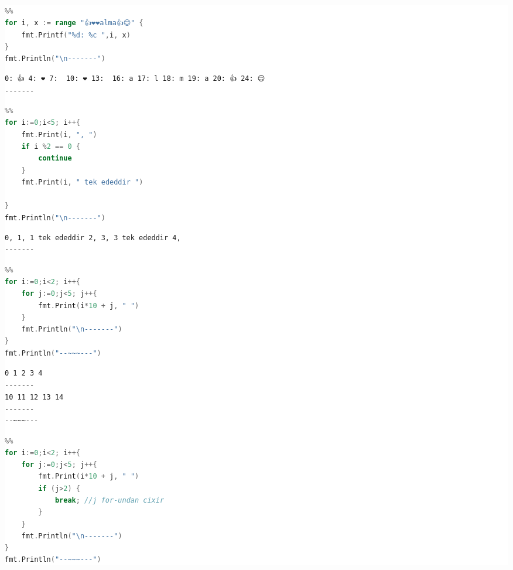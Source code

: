 

```go
%%
for i, x := range "👍❤️❤️alma👍😊" {
	fmt.Printf("%d: %c ",i, x)
}
fmt.Println("\n-------")
```

    0: 👍 4: ❤ 7: ️ 10: ❤ 13: ️ 16: a 17: l 18: m 19: a 20: 👍 24: 😊 
    -------



```go
%% 
for i:=0;i<5; i++{
	fmt.Print(i, ", ")
    if i %2 == 0 {
		continue
	}
	fmt.Print(i, " tek ededdir ")

}
fmt.Println("\n-------")
```

    0, 1, 1 tek ededdir 2, 3, 3 tek ededdir 4, 
    -------



```go
%%
for i:=0;i<2; i++{
	for j:=0;j<5; j++{
		fmt.Print(i*10 + j, " ") 
	}
	fmt.Println("\n-------")
}
fmt.Println("--~~~---")
```

    0 1 2 3 4 
    -------
    10 11 12 13 14 
    -------
    --~~~---



```go
%%
for i:=0;i<2; i++{
	for j:=0;j<5; j++{
		fmt.Print(i*10 + j, " ") 
		if (j>2) {
			break; //j for-undan cixir
		}
	}
	fmt.Println("\n-------")
}
fmt.Println("--~~~---")
```

